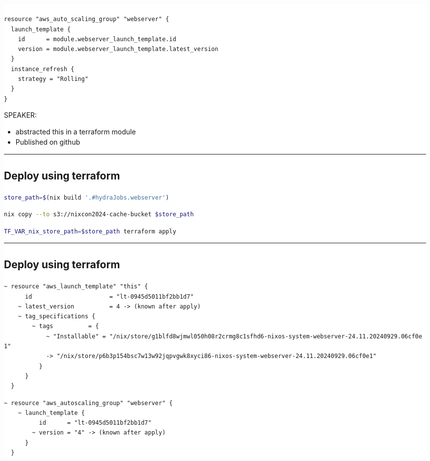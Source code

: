 <pre><code data-trim data-line-numbers="4,6-8">
resource "aws_auto_scaling_group" "webserver" {
  launch_template {
    id      = module.webserver_launch_template.id
    version = module.webserver_launch_template.latest_version
  }
  instance_refresh {
    strategy = "Rolling"
  }
}
</code></pre>

SPEAKER:

* abstracted this in a terraform module
* Published on github

---

## Deploy using terraform

```bash
store_path=$(nix build '.#hydraJobs.webserver')
```

```bash
nix copy --to s3://nixcon2024-cache-bucket $store_path
```

```bash
TF_VAR_nix_store_path=$store_path terraform apply
```

---

## Deploy using terraform
```
~ resource "aws_launch_template" "this" {
      id                      = "lt-0945d5011bf2bb1d7"
    ~ latest_version          = 4 -> (known after apply)
    ~ tag_specifications {
        ~ tags          = {
            ~ "Installable" = "/nix/store/g1blfd8wjmwl050h08r2crmg8c1sfhd6-nixos-system-webserver-24.11.20240929.06cf0e1" 
            -> "/nix/store/p6b3p154bsc7w13w92jqpvgwk8xyci86-nixos-system-webserver-24.11.20240929.06cf0e1"
          }
      }
  }
```

```
~ resource "aws_autoscaling_group" "webserver" {
    ~ launch_template {
          id      = "lt-0945d5011bf2bb1d7"
        ~ version = "4" -> (known after apply)
      }
  }
```

